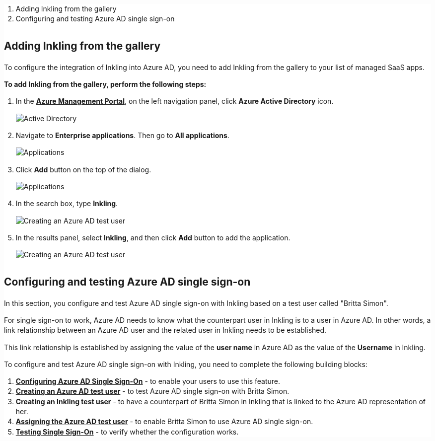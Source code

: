 1. Adding Inkling from the gallery
1. Configuring and testing Azure AD single sign-on


## Adding Inkling from the gallery
To configure the integration of Inkling into Azure AD, you need to add Inkling from the gallery to your list of managed SaaS apps.

**To add Inkling from the gallery, perform the following steps:**

1. In the **[Azure Management Portal](https://portal.azure.com)**, on the left navigation panel, click **Azure Active Directory** icon. 

	![Active Directory][1]

1. Navigate to **Enterprise applications**. Then go to **All applications**.

	![Applications][2]
	
1. Click **Add** button on the top of the dialog.

	![Applications][3]

1. In the search box, type **Inkling**.

	![Creating an Azure AD test user](./media/inkling-tutorial/tutorial_inkling_001.png)

1. In the results panel, select **Inkling**, and then click **Add** button to add the application.

	![Creating an Azure AD test user](./media/inkling-tutorial/tutorial_inkling_0001.png)


##  Configuring and testing Azure AD single sign-on
In this section, you configure and test Azure AD single sign-on with Inkling based on a test user called "Britta Simon".

For single sign-on to work, Azure AD needs to know what the counterpart user in Inkling is to a user in Azure AD. In other words, a link relationship between an Azure AD user and the related user in Inkling needs to be established.

This link relationship is established by assigning the value of the **user name** in Azure AD as the value of the **Username** in Inkling.

To configure and test Azure AD single sign-on with Inkling, you need to complete the following building blocks:

1. **[Configuring Azure AD Single Sign-On](#configuring-azure-ad-single-sign-on)** - to enable your users to use this feature.
1. **[Creating an Azure AD test user](#creating-an-azure-ad-test-user)** - to test Azure AD single sign-on with Britta Simon.
1. **[Creating an Inkling test user](#creating-an-inkling-test-user)** - to have a counterpart of Britta Simon in Inkling that is linked to the Azure AD representation of her.
1. **[Assigning the Azure AD test user](#assigning-the-azure-ad-test-user)** - to enable Britta Simon to use Azure AD single sign-on.
1. **[Testing Single Sign-On](#testing-single-sign-on)** - to verify whether the configuration works.


[1]: ./media/inkling-tutorial/tutorial_general_01.png
[2]: ./media/inkling-tutorial/tutorial_general_02.png
[3]: ./media/inkling-tutorial/tutorial_general_03.png
[4]: ./media/inkling-tutorial/tutorial_general_04.png
[100]: ./media/inkling-tutorial/tutorial_general_100.png
[200]: ./media/inkling-tutorial/tutorial_general_200.png
[201]: ./media/inkling-tutorial/tutorial_general_201.png
[202]: ./media/inkling-tutorial/tutorial_general_202.png
[203]: ./media/inkling-tutorial/tutorial_general_203.png